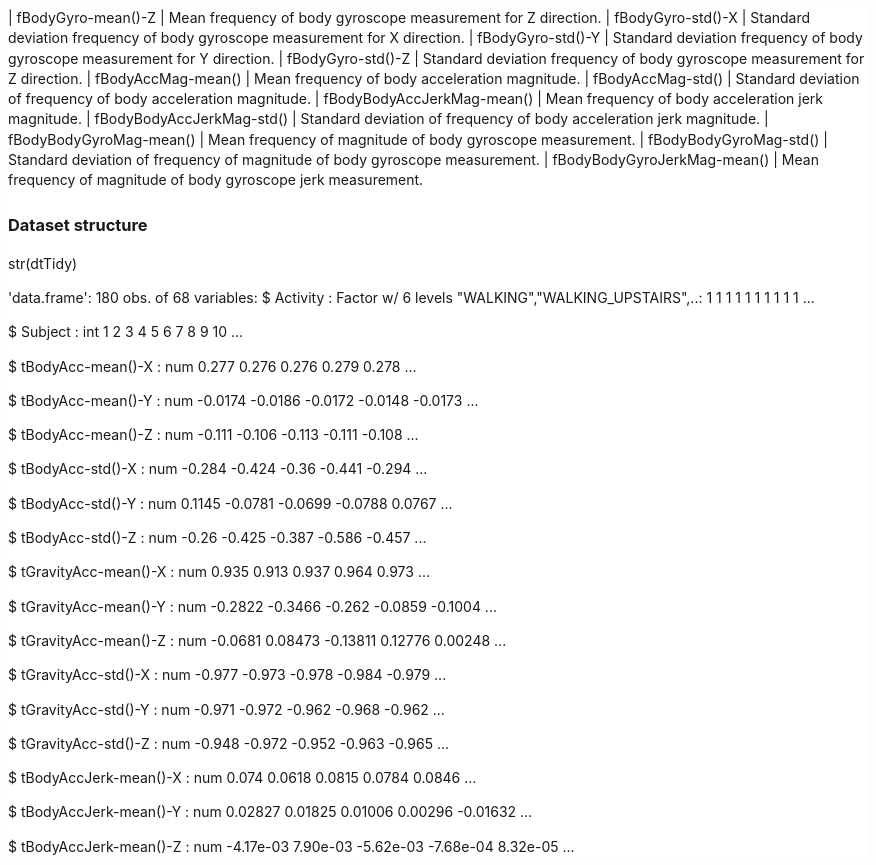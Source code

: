 | fBodyGyro-mean()-Z | Mean frequency of body gyroscope measurement for Z direction.
| fBodyGyro-std()-X | Standard deviation frequency of body gyroscope measurement for X direction.
| fBodyGyro-std()-Y | Standard deviation frequency of body gyroscope measurement for Y direction.
| fBodyGyro-std()-Z | Standard deviation frequency of body gyroscope measurement for Z direction.
| fBodyAccMag-mean() | Mean frequency of body acceleration magnitude.
| fBodyAccMag-std() | Standard deviation of frequency of body acceleration magnitude.
| fBodyBodyAccJerkMag-mean() | Mean frequency of body acceleration jerk magnitude.
| fBodyBodyAccJerkMag-std() | Standard deviation of frequency of body acceleration jerk magnitude.
| fBodyBodyGyroMag-mean() | Mean frequency of magnitude of body gyroscope measurement.
| fBodyBodyGyroMag-std() | Standard deviation of frequency of magnitude of body gyroscope measurement.
| fBodyBodyGyroJerkMag-mean() | Mean frequency of magnitude of body gyroscope jerk measurement.

### Dataset structure
str(dtTidy)

'data.frame':	180 obs. of  68 variables:
 $ Activity                   : Factor w/ 6 levels "WALKING","WALKING_UPSTAIRS",..: 1 1 1 1 1 1 1 1 1 1 ...

 $ Subject                    : int  1 2 3 4 5 6 7 8 9 10 ...

 $ tBodyAcc-mean()-X          : num  0.277 0.276 0.276 0.279 0.278 ...

 $ tBodyAcc-mean()-Y          : num  -0.0174 -0.0186 -0.0172 -0.0148 -0.0173 ...

 $ tBodyAcc-mean()-Z          : num  -0.111 -0.106 -0.113 -0.111 -0.108 ...

 $ tBodyAcc-std()-X           : num  -0.284 -0.424 -0.36 -0.441 -0.294 ...

 $ tBodyAcc-std()-Y           : num  0.1145 -0.0781 -0.0699 -0.0788 0.0767 ...

 $ tBodyAcc-std()-Z           : num  -0.26 -0.425 -0.387 -0.586 -0.457 ...

 $ tGravityAcc-mean()-X       : num  0.935 0.913 0.937 0.964 0.973 ...

 $ tGravityAcc-mean()-Y       : num  -0.2822 -0.3466 -0.262 -0.0859 -0.1004 ...

 $ tGravityAcc-mean()-Z       : num  -0.0681 0.08473 -0.13811 0.12776 0.00248 ...

 $ tGravityAcc-std()-X        : num  -0.977 -0.973 -0.978 -0.984 -0.979 ...

 $ tGravityAcc-std()-Y        : num  -0.971 -0.972 -0.962 -0.968 -0.962 ...

 $ tGravityAcc-std()-Z        : num  -0.948 -0.972 -0.952 -0.963 -0.965 ...

 $ tBodyAccJerk-mean()-X      : num  0.074 0.0618 0.0815 0.0784 0.0846 ...

 $ tBodyAccJerk-mean()-Y      : num  0.02827 0.01825 0.01006 0.00296 -0.01632 ...

 $ tBodyAccJerk-mean()-Z      : num  -4.17e-03 7.90e-03 -5.62e-03 -7.68e-04 8.32e-05 ...
